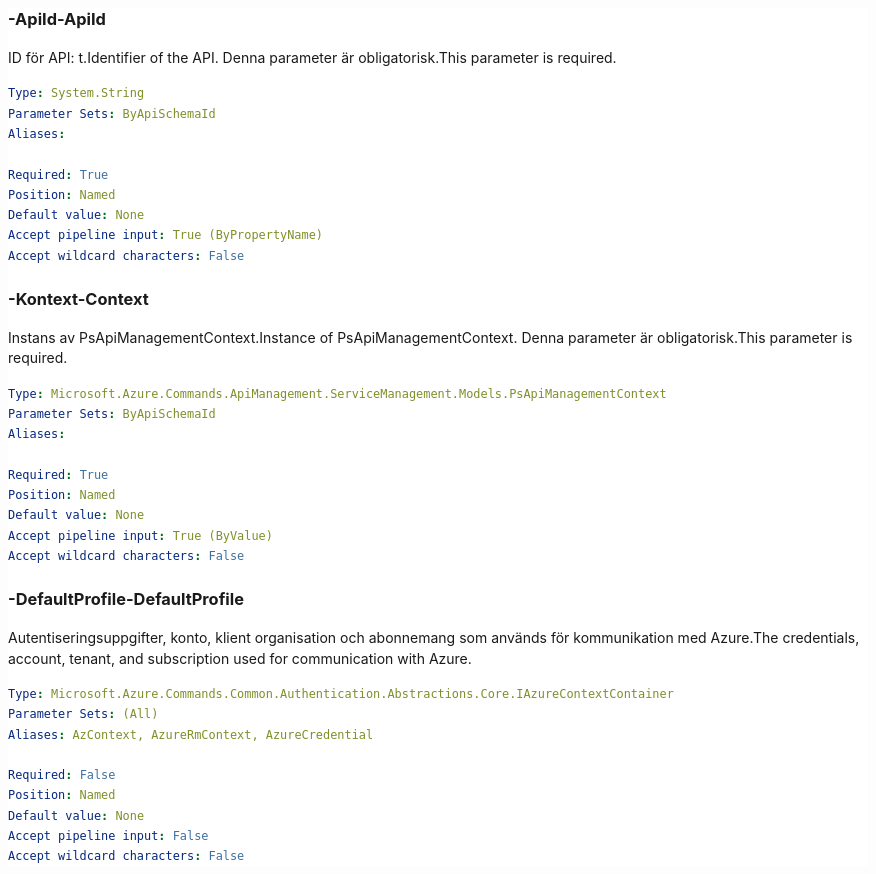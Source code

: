 ### <span data-ttu-id="93b18-117">-ApiId</span><span class="sxs-lookup"><span data-stu-id="93b18-117">-ApiId</span></span>
<span data-ttu-id="93b18-118">ID för API: t.</span><span class="sxs-lookup"><span data-stu-id="93b18-118">Identifier of the API.</span></span>
<span data-ttu-id="93b18-119">Denna parameter är obligatorisk.</span><span class="sxs-lookup"><span data-stu-id="93b18-119">This parameter is required.</span></span>

```yaml
Type: System.String
Parameter Sets: ByApiSchemaId
Aliases:

Required: True
Position: Named
Default value: None
Accept pipeline input: True (ByPropertyName)
Accept wildcard characters: False
```

### <span data-ttu-id="93b18-120">-Kontext</span><span class="sxs-lookup"><span data-stu-id="93b18-120">-Context</span></span>
<span data-ttu-id="93b18-121">Instans av PsApiManagementContext.</span><span class="sxs-lookup"><span data-stu-id="93b18-121">Instance of PsApiManagementContext.</span></span>
<span data-ttu-id="93b18-122">Denna parameter är obligatorisk.</span><span class="sxs-lookup"><span data-stu-id="93b18-122">This parameter is required.</span></span>

```yaml
Type: Microsoft.Azure.Commands.ApiManagement.ServiceManagement.Models.PsApiManagementContext
Parameter Sets: ByApiSchemaId
Aliases:

Required: True
Position: Named
Default value: None
Accept pipeline input: True (ByValue)
Accept wildcard characters: False
```

### <span data-ttu-id="93b18-123">-DefaultProfile</span><span class="sxs-lookup"><span data-stu-id="93b18-123">-DefaultProfile</span></span>
<span data-ttu-id="93b18-124">Autentiseringsuppgifter, konto, klient organisation och abonnemang som används för kommunikation med Azure.</span><span class="sxs-lookup"><span data-stu-id="93b18-124">The credentials, account, tenant, and subscription used for communication with Azure.</span></span>

```yaml
Type: Microsoft.Azure.Commands.Common.Authentication.Abstractions.Core.IAzureContextContainer
Parameter Sets: (All)
Aliases: AzContext, AzureRmContext, AzureCredential

Required: False
Position: Named
Default value: None
Accept pipeline input: False
Accept wildcard characters: False
```
